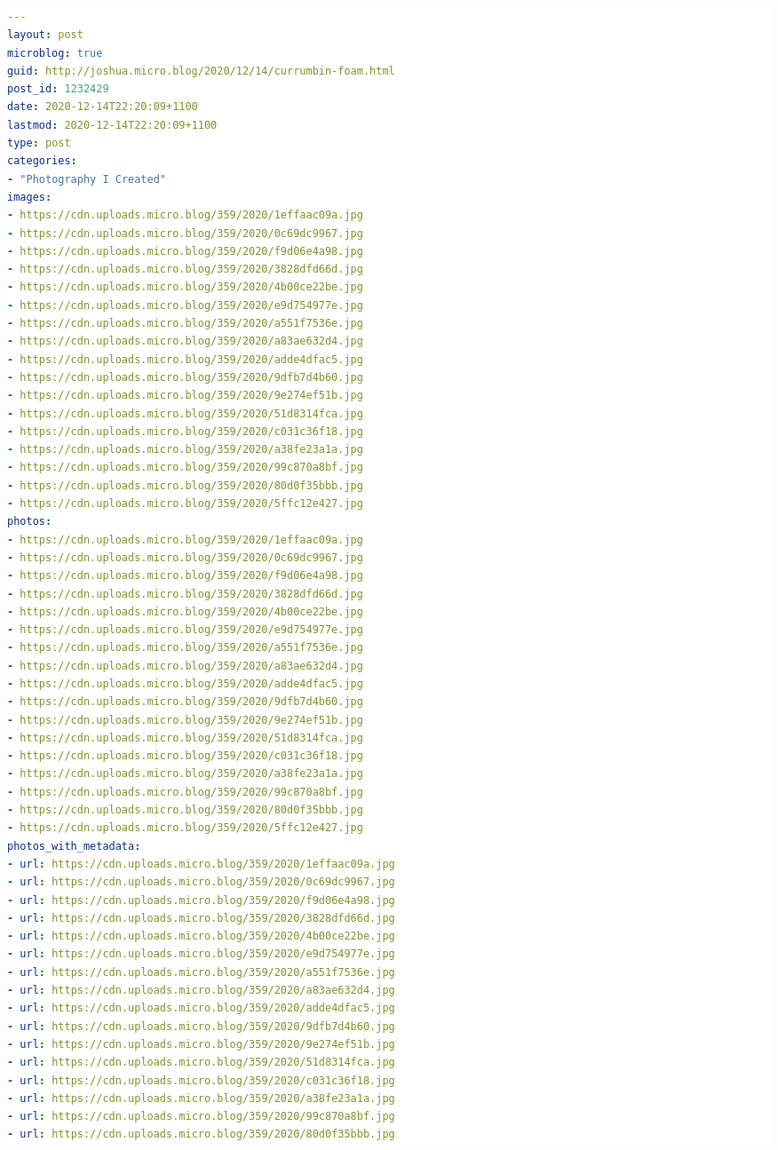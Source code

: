 ```yaml
---
layout: post
microblog: true
guid: http://joshua.micro.blog/2020/12/14/currumbin-foam.html
post_id: 1232429
date: 2020-12-14T22:20:09+1100
lastmod: 2020-12-14T22:20:09+1100
type: post
categories:
- "Photography I Created"
images:
- https://cdn.uploads.micro.blog/359/2020/1effaac09a.jpg
- https://cdn.uploads.micro.blog/359/2020/0c69dc9967.jpg
- https://cdn.uploads.micro.blog/359/2020/f9d06e4a98.jpg
- https://cdn.uploads.micro.blog/359/2020/3828dfd66d.jpg
- https://cdn.uploads.micro.blog/359/2020/4b00ce22be.jpg
- https://cdn.uploads.micro.blog/359/2020/e9d754977e.jpg
- https://cdn.uploads.micro.blog/359/2020/a551f7536e.jpg
- https://cdn.uploads.micro.blog/359/2020/a83ae632d4.jpg
- https://cdn.uploads.micro.blog/359/2020/adde4dfac5.jpg
- https://cdn.uploads.micro.blog/359/2020/9dfb7d4b60.jpg
- https://cdn.uploads.micro.blog/359/2020/9e274ef51b.jpg
- https://cdn.uploads.micro.blog/359/2020/51d8314fca.jpg
- https://cdn.uploads.micro.blog/359/2020/c031c36f18.jpg
- https://cdn.uploads.micro.blog/359/2020/a38fe23a1a.jpg
- https://cdn.uploads.micro.blog/359/2020/99c870a8bf.jpg
- https://cdn.uploads.micro.blog/359/2020/80d0f35bbb.jpg
- https://cdn.uploads.micro.blog/359/2020/5ffc12e427.jpg
photos:
- https://cdn.uploads.micro.blog/359/2020/1effaac09a.jpg
- https://cdn.uploads.micro.blog/359/2020/0c69dc9967.jpg
- https://cdn.uploads.micro.blog/359/2020/f9d06e4a98.jpg
- https://cdn.uploads.micro.blog/359/2020/3828dfd66d.jpg
- https://cdn.uploads.micro.blog/359/2020/4b00ce22be.jpg
- https://cdn.uploads.micro.blog/359/2020/e9d754977e.jpg
- https://cdn.uploads.micro.blog/359/2020/a551f7536e.jpg
- https://cdn.uploads.micro.blog/359/2020/a83ae632d4.jpg
- https://cdn.uploads.micro.blog/359/2020/adde4dfac5.jpg
- https://cdn.uploads.micro.blog/359/2020/9dfb7d4b60.jpg
- https://cdn.uploads.micro.blog/359/2020/9e274ef51b.jpg
- https://cdn.uploads.micro.blog/359/2020/51d8314fca.jpg
- https://cdn.uploads.micro.blog/359/2020/c031c36f18.jpg
- https://cdn.uploads.micro.blog/359/2020/a38fe23a1a.jpg
- https://cdn.uploads.micro.blog/359/2020/99c870a8bf.jpg
- https://cdn.uploads.micro.blog/359/2020/80d0f35bbb.jpg
- https://cdn.uploads.micro.blog/359/2020/5ffc12e427.jpg
photos_with_metadata:
- url: https://cdn.uploads.micro.blog/359/2020/1effaac09a.jpg
- url: https://cdn.uploads.micro.blog/359/2020/0c69dc9967.jpg
- url: https://cdn.uploads.micro.blog/359/2020/f9d06e4a98.jpg
- url: https://cdn.uploads.micro.blog/359/2020/3828dfd66d.jpg
- url: https://cdn.uploads.micro.blog/359/2020/4b00ce22be.jpg
- url: https://cdn.uploads.micro.blog/359/2020/e9d754977e.jpg
- url: https://cdn.uploads.micro.blog/359/2020/a551f7536e.jpg
- url: https://cdn.uploads.micro.blog/359/2020/a83ae632d4.jpg
- url: https://cdn.uploads.micro.blog/359/2020/adde4dfac5.jpg
- url: https://cdn.uploads.micro.blog/359/2020/9dfb7d4b60.jpg
- url: https://cdn.uploads.micro.blog/359/2020/9e274ef51b.jpg
- url: https://cdn.uploads.micro.blog/359/2020/51d8314fca.jpg
- url: https://cdn.uploads.micro.blog/359/2020/c031c36f18.jpg
- url: https://cdn.uploads.micro.blog/359/2020/a38fe23a1a.jpg
- url: https://cdn.uploads.micro.blog/359/2020/99c870a8bf.jpg
- url: https://cdn.uploads.micro.blog/359/2020/80d0f35bbb.jpg
```